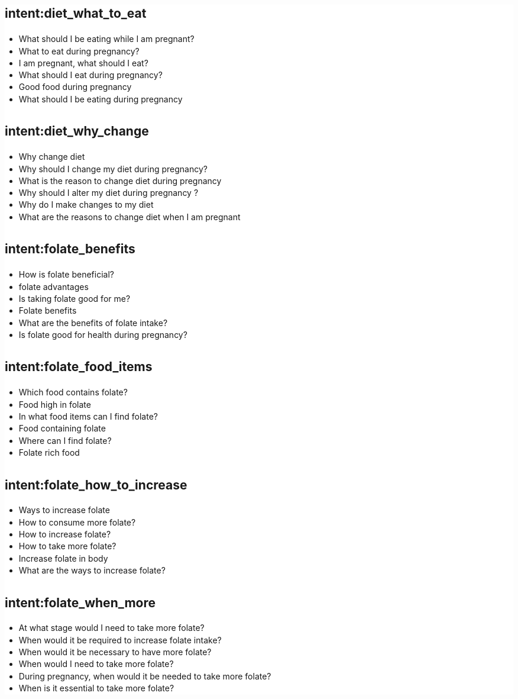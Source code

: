 ## intent:diet_what_to_eat
- What should I be eating while I am pregnant?
- What to eat during pregnancy?
- I am pregnant, what should I eat?
- What should I eat during pregnancy?
- Good food during pregnancy
- What should I be eating during pregnancy

## intent:diet_why_change
- Why change diet
- Why should I change my diet during pregnancy?
- What is the reason to change diet during pregnancy
- Why should I alter my diet during pregnancy ?
- Why do I make changes to my diet
- What are the reasons to change diet when I am pregnant

## intent:folate_benefits
- How is folate beneficial?
- folate advantages
- Is taking folate good for me?
- Folate benefits
- What are the benefits of folate intake?
- Is folate good for health during pregnancy?

## intent:folate_food_items
- Which food contains folate?
- Food high in folate
- In what food items can I find folate?
- Food containing folate
- Where can I find folate?
- Folate rich food

## intent:folate_how_to_increase
- Ways to increase folate
- How to consume more folate?
- How to increase folate?
- How to take more folate?
- Increase folate in body
- What are the ways to increase folate?

## intent:folate_when_more
- At what stage would I need to take more folate?
- When would it be required to increase folate intake?
- When would it be necessary to have more folate?
- When would I need to take more folate?
- During pregnancy, when would it be needed to take more folate?
- When is it essential to take more folate?
